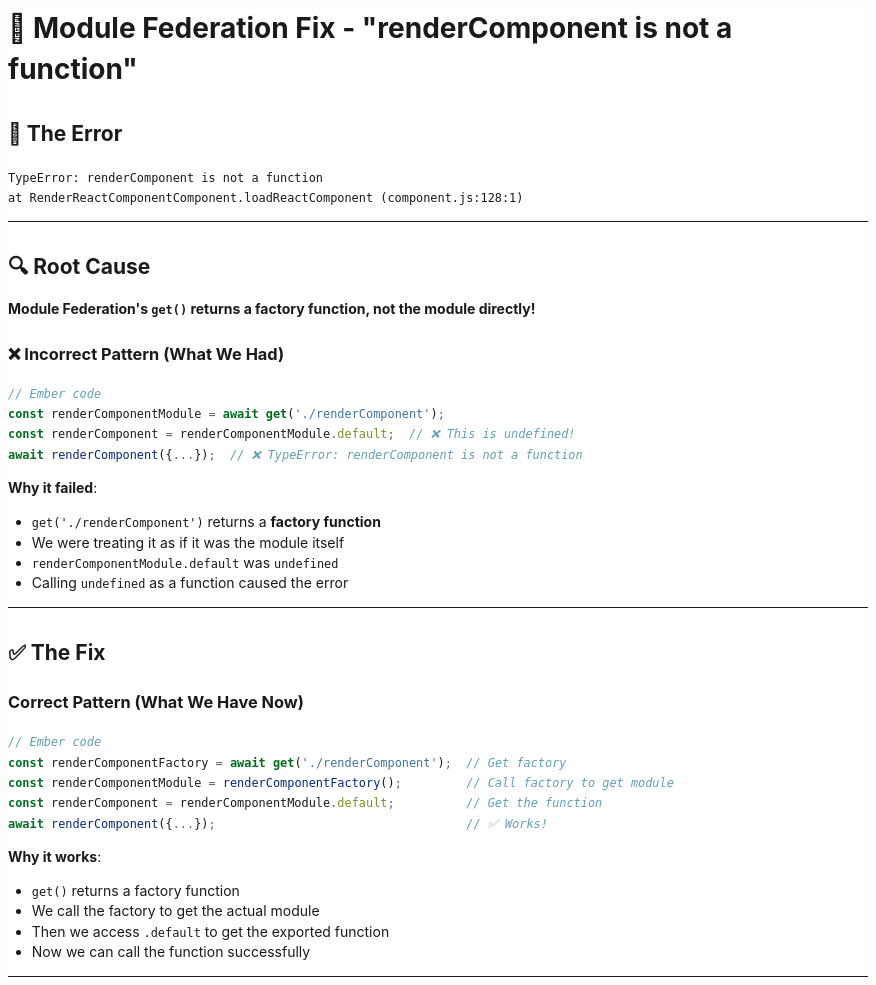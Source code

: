 # 🔧 Module Federation Fix - "renderComponent is not a function"

## 🐛 The Error

```
TypeError: renderComponent is not a function
at RenderReactComponentComponent.loadReactComponent (component.js:128:1)
```

---

## 🔍 Root Cause

**Module Federation's `get()` returns a factory function, not the module directly!**

### ❌ Incorrect Pattern (What We Had)
```javascript
// Ember code
const renderComponentModule = await get('./renderComponent');
const renderComponent = renderComponentModule.default;  // ❌ This is undefined!
await renderComponent({...});  // ❌ TypeError: renderComponent is not a function
```

**Why it failed**:
- `get('./renderComponent')` returns a **factory function**
- We were treating it as if it was the module itself
- `renderComponentModule.default` was `undefined`
- Calling `undefined` as a function caused the error

---

## ✅ The Fix

### Correct Pattern (What We Have Now)
```javascript
// Ember code
const renderComponentFactory = await get('./renderComponent');  // Get factory
const renderComponentModule = renderComponentFactory();         // Call factory to get module
const renderComponent = renderComponentModule.default;          // Get the function
await renderComponent({...});                                   // ✅ Works!
```

**Why it works**:
- `get()` returns a factory function
- We call the factory to get the actual module
- Then we access `.default` to get the exported function
- Now we can call the function successfully

---
